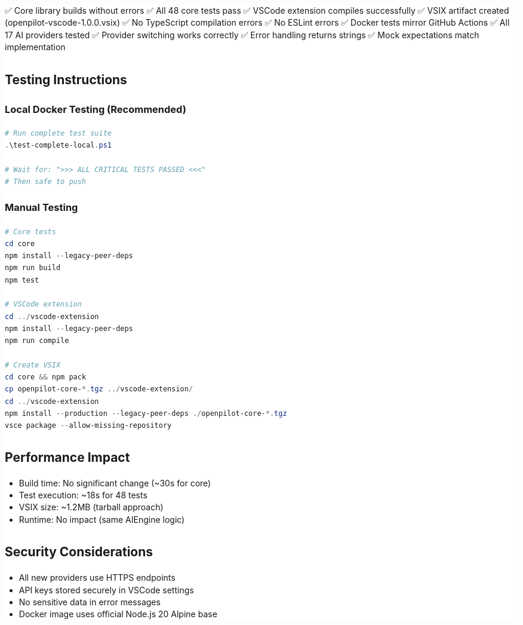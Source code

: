 ✅ Core library builds without errors
✅ All 48 core tests pass
✅ VSCode extension compiles successfully
✅ VSIX artifact created (openpilot-vscode-1.0.0.vsix)
✅ No TypeScript compilation errors
✅ No ESLint errors
✅ Docker tests mirror GitHub Actions
✅ All 17 AI providers tested
✅ Provider switching works correctly
✅ Error handling returns strings
✅ Mock expectations match implementation

## Testing Instructions

### Local Docker Testing (Recommended)
```powershell
# Run complete test suite
.\test-complete-local.ps1

# Wait for: ">>> ALL CRITICAL TESTS PASSED <<<"
# Then safe to push
```

### Manual Testing
```powershell
# Core tests
cd core
npm install --legacy-peer-deps
npm run build
npm test

# VSCode extension
cd ../vscode-extension
npm install --legacy-peer-deps
npm run compile

# Create VSIX
cd core && npm pack
cp openpilot-core-*.tgz ../vscode-extension/
cd ../vscode-extension
npm install --production --legacy-peer-deps ./openpilot-core-*.tgz
vsce package --allow-missing-repository
```

## Performance Impact
- Build time: No significant change (~30s for core)
- Test execution: ~18s for 48 tests
- VSIX size: ~1.2MB (tarball approach)
- Runtime: No impact (same AIEngine logic)

## Security Considerations
- All new providers use HTTPS endpoints
- API keys stored securely in VSCode settings
- No sensitive data in error messages
- Docker image uses official Node.js 20 Alpine base

